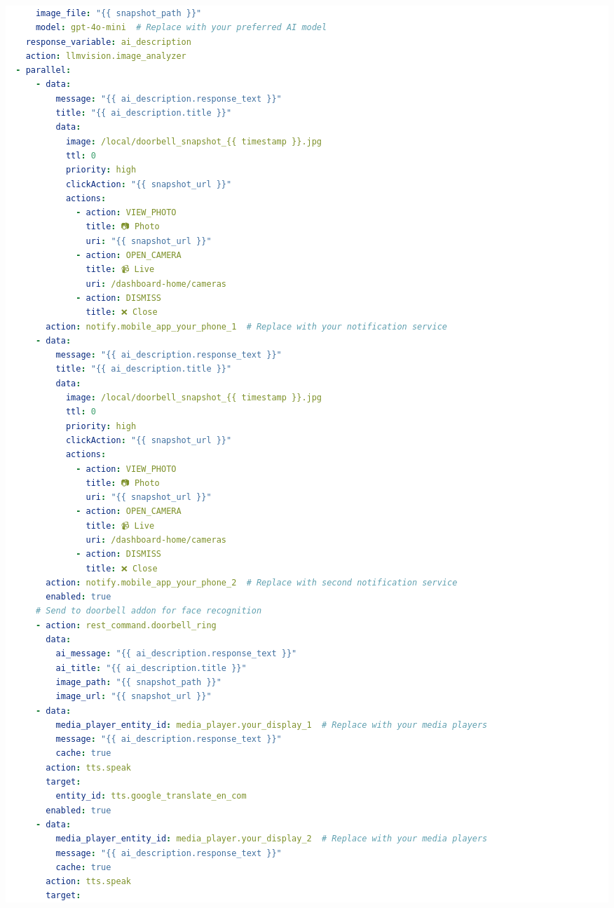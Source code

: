 ```yaml
      image_file: "{{ snapshot_path }}"
      model: gpt-4o-mini  # Replace with your preferred AI model
    response_variable: ai_description
    action: llmvision.image_analyzer
  - parallel:
      - data:
          message: "{{ ai_description.response_text }}"
          title: "{{ ai_description.title }}"
          data:
            image: /local/doorbell_snapshot_{{ timestamp }}.jpg
            ttl: 0
            priority: high
            clickAction: "{{ snapshot_url }}"
            actions:
              - action: VIEW_PHOTO
                title: 📷 Photo
                uri: "{{ snapshot_url }}"
              - action: OPEN_CAMERA
                title: 📹 Live
                uri: /dashboard-home/cameras
              - action: DISMISS
                title: ❌ Close
        action: notify.mobile_app_your_phone_1  # Replace with your notification service
      - data:
          message: "{{ ai_description.response_text }}"
          title: "{{ ai_description.title }}"
          data:
            image: /local/doorbell_snapshot_{{ timestamp }}.jpg
            ttl: 0
            priority: high
            clickAction: "{{ snapshot_url }}"
            actions:
              - action: VIEW_PHOTO
                title: 📷 Photo
                uri: "{{ snapshot_url }}"
              - action: OPEN_CAMERA
                title: 📹 Live
                uri: /dashboard-home/cameras
              - action: DISMISS
                title: ❌ Close
        action: notify.mobile_app_your_phone_2  # Replace with second notification service
        enabled: true
      # Send to doorbell addon for face recognition
      - action: rest_command.doorbell_ring
        data:
          ai_message: "{{ ai_description.response_text }}"
          ai_title: "{{ ai_description.title }}"
          image_path: "{{ snapshot_path }}"
          image_url: "{{ snapshot_url }}"
      - data:
          media_player_entity_id: media_player.your_display_1  # Replace with your media players
          message: "{{ ai_description.response_text }}"
          cache: true
        action: tts.speak
        target:
          entity_id: tts.google_translate_en_com
        enabled: true
      - data:
          media_player_entity_id: media_player.your_display_2  # Replace with your media players
          message: "{{ ai_description.response_text }}"
          cache: true
        action: tts.speak
        target:
```